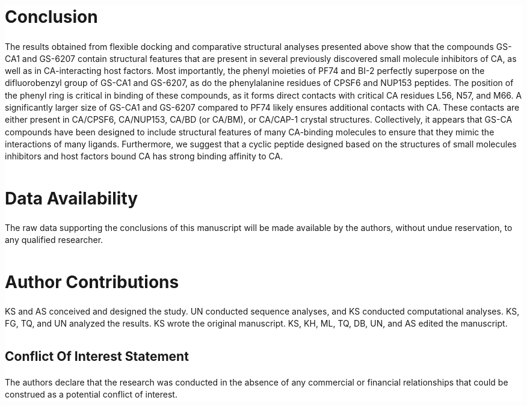 # Conclusion

The results obtained from flexible docking and comparative structural analyses presented above show that the compounds GS-CA1 and GS-6207 contain structural features that are present in several previously discovered small molecule inhibitors of CA, as well as in CA-interacting host factors. Most importantly, the phenyl moieties of PF74 and BI-2 perfectly superpose on the difluorobenzyl group of GS-CA1 and GS-6207, as do the phenylalanine residues of CPSF6 and NUP153 peptides. The position of the phenyl ring is critical in binding of these compounds, as it forms direct contacts with critical CA residues L56, N57, and M66. A significantly larger size of GS-CA1 and GS-6207 compared to PF74 likely ensures additional contacts with CA. These contacts are either present in CA/CPSF6, CA/NUP153, CA/BD (or CA/BM), or CA/CAP-1 crystal structures. Collectively, it appears that GS-CA compounds have been designed to include structural features of many CA-binding molecules to ensure that they mimic the interactions of many ligands. Furthermore, we suggest that a cyclic peptide designed based on the structures of small molecules inhibitors and host factors bound CA has strong binding affinity to CA.

# Data Availability

The raw data supporting the conclusions of this manuscript will be made available by the authors, without undue reservation, to any qualified researcher.

# Author Contributions

KS and AS conceived and designed the study. UN conducted sequence analyses, and KS conducted computational analyses. KS, FG, TQ, and UN analyzed the results. KS wrote the original manuscript. KS, KH, ML, TQ, DB, UN, and AS edited the manuscript.

## Conflict Of Interest Statement

The authors declare that the research was conducted in the absence of any commercial or financial relationships that could be construed as a potential conflict of interest.

